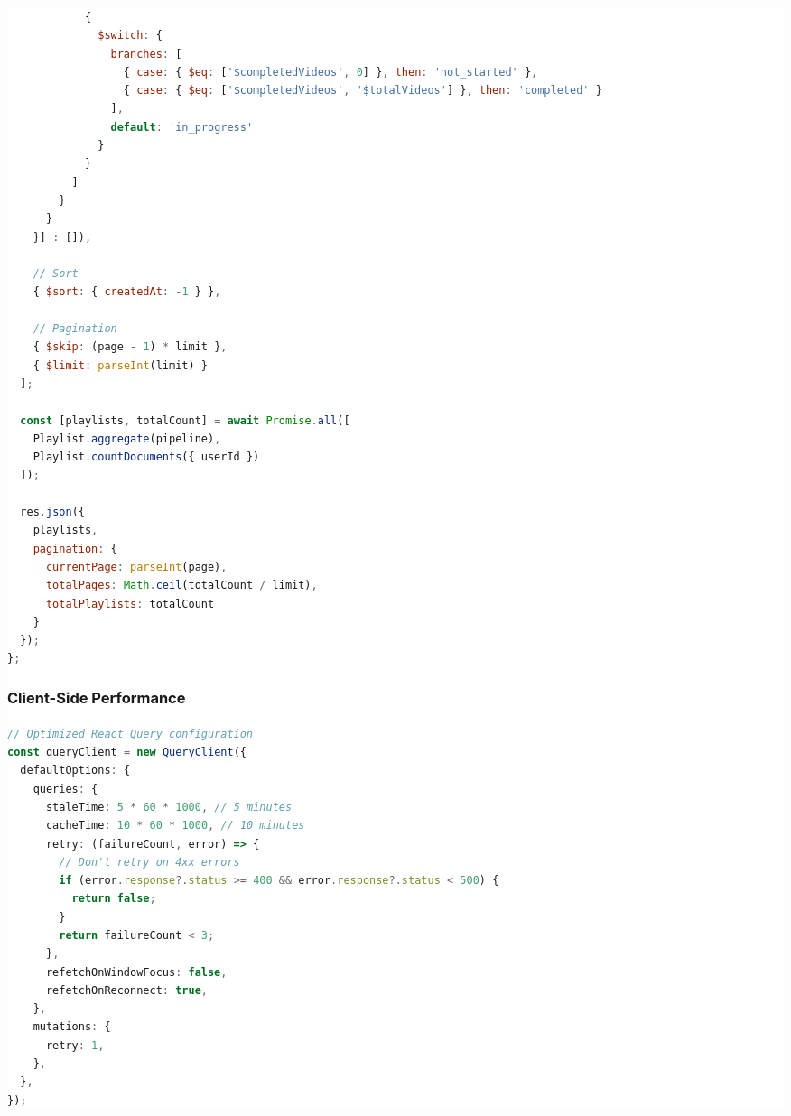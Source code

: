 ```javascript
            {
              $switch: {
                branches: [
                  { case: { $eq: ['$completedVideos', 0] }, then: 'not_started' },
                  { case: { $eq: ['$completedVideos', '$totalVideos'] }, then: 'completed' }
                ],
                default: 'in_progress'
              }
            }
          ]
        }
      }
    }] : []),
    
    // Sort
    { $sort: { createdAt: -1 } },
    
    // Pagination
    { $skip: (page - 1) * limit },
    { $limit: parseInt(limit) }
  ];
  
  const [playlists, totalCount] = await Promise.all([
    Playlist.aggregate(pipeline),
    Playlist.countDocuments({ userId })
  ]);
  
  res.json({
    playlists,
    pagination: {
      currentPage: parseInt(page),
      totalPages: Math.ceil(totalCount / limit),
      totalPlaylists: totalCount
    }
  });
};
```

### Client-Side Performance

```typescript
// Optimized React Query configuration
const queryClient = new QueryClient({
  defaultOptions: {
    queries: {
      staleTime: 5 * 60 * 1000, // 5 minutes
      cacheTime: 10 * 60 * 1000, // 10 minutes
      retry: (failureCount, error) => {
        // Don't retry on 4xx errors
        if (error.response?.status >= 400 && error.response?.status < 500) {
          return false;
        }
        return failureCount < 3;
      },
      refetchOnWindowFocus: false,
      refetchOnReconnect: true,
    },
    mutations: {
      retry: 1,
    },
  },
});

```